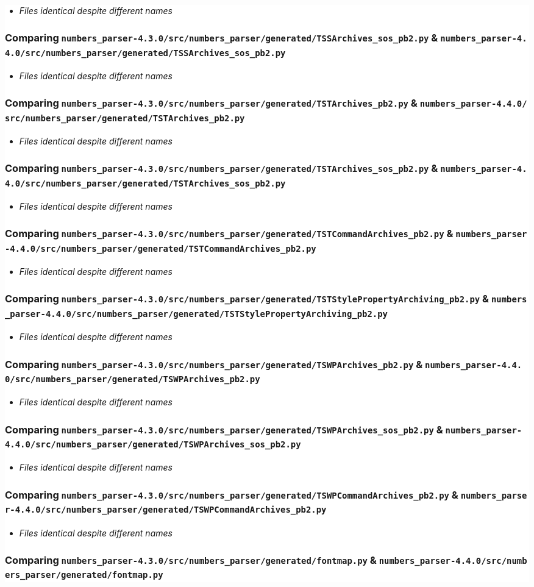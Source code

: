  * *Files identical despite different names*

### Comparing `numbers_parser-4.3.0/src/numbers_parser/generated/TSSArchives_sos_pb2.py` & `numbers_parser-4.4.0/src/numbers_parser/generated/TSSArchives_sos_pb2.py`

 * *Files identical despite different names*

### Comparing `numbers_parser-4.3.0/src/numbers_parser/generated/TSTArchives_pb2.py` & `numbers_parser-4.4.0/src/numbers_parser/generated/TSTArchives_pb2.py`

 * *Files identical despite different names*

### Comparing `numbers_parser-4.3.0/src/numbers_parser/generated/TSTArchives_sos_pb2.py` & `numbers_parser-4.4.0/src/numbers_parser/generated/TSTArchives_sos_pb2.py`

 * *Files identical despite different names*

### Comparing `numbers_parser-4.3.0/src/numbers_parser/generated/TSTCommandArchives_pb2.py` & `numbers_parser-4.4.0/src/numbers_parser/generated/TSTCommandArchives_pb2.py`

 * *Files identical despite different names*

### Comparing `numbers_parser-4.3.0/src/numbers_parser/generated/TSTStylePropertyArchiving_pb2.py` & `numbers_parser-4.4.0/src/numbers_parser/generated/TSTStylePropertyArchiving_pb2.py`

 * *Files identical despite different names*

### Comparing `numbers_parser-4.3.0/src/numbers_parser/generated/TSWPArchives_pb2.py` & `numbers_parser-4.4.0/src/numbers_parser/generated/TSWPArchives_pb2.py`

 * *Files identical despite different names*

### Comparing `numbers_parser-4.3.0/src/numbers_parser/generated/TSWPArchives_sos_pb2.py` & `numbers_parser-4.4.0/src/numbers_parser/generated/TSWPArchives_sos_pb2.py`

 * *Files identical despite different names*

### Comparing `numbers_parser-4.3.0/src/numbers_parser/generated/TSWPCommandArchives_pb2.py` & `numbers_parser-4.4.0/src/numbers_parser/generated/TSWPCommandArchives_pb2.py`

 * *Files identical despite different names*

### Comparing `numbers_parser-4.3.0/src/numbers_parser/generated/fontmap.py` & `numbers_parser-4.4.0/src/numbers_parser/generated/fontmap.py`
